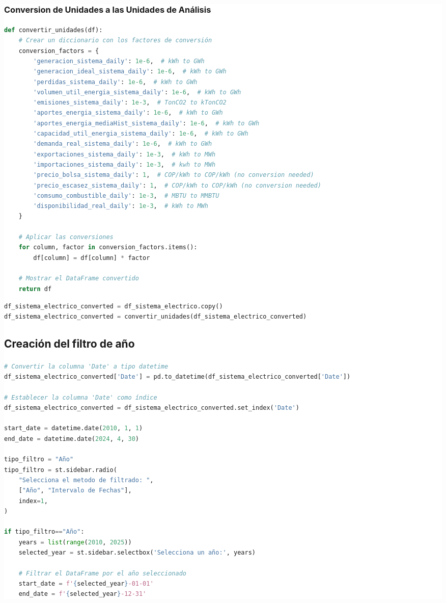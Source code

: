 ### Conversion de Unidades a las Unidades de Análisis


```python
def convertir_unidades(df): 
    # Crear un diccionario con los factores de conversión
    conversion_factors = {
        'generacion_sistema_daily': 1e-6,  # kWh to GWh
        'generacion_ideal_sistema_daily': 1e-6,  # kWh to GWh
        'perdidas_sistema_daily': 1e-6,  # kWh to GWh
        'volumen_util_energia_sistema_daily': 1e-6,  # kWh to GWh
        'emisiones_sistema_daily': 1e-3,  # TonCO2 to kTonCO2
        'aportes_energia_sistema_daily': 1e-6,  # kWh to GWh
        'aportes_energia_mediaHist_sistema_daily': 1e-6,  # kWh to GWh
        'capacidad_util_energia_sistema_daily': 1e-6,  # kWh to GWh
        'demanda_real_sistema_daily': 1e-6,  # kWh to GWh
        'exportaciones_sistema_daily': 1e-3,  # kWh to MWh
        'importaciones_sistema_daily': 1e-3,  # kwh to MWh
        'precio_bolsa_sistema_daily': 1,  # COP/kWh to COP/kWh (no conversion needed)
        'precio_escasez_sistema_daily': 1,  # COP/kWh to COP/kWh (no conversion needed)
        'comsumo_combustible_daily': 1e-3,  # MBTU to MMBTU
        'disponibilidad_real_daily': 1e-3,  # kWh to MWh
    }

    # Aplicar las conversiones
    for column, factor in conversion_factors.items():
        df[column] = df[column] * factor

    # Mostrar el DataFrame convertido
    return df
```


```python
df_sistema_electrico_converted = df_sistema_electrico.copy()
df_sistema_electrico_converted = convertir_unidades(df_sistema_electrico_converted)

```

## Creación del filtro de año


```python
# Convertir la columna 'Date' a tipo datetime
df_sistema_electrico_converted['Date'] = pd.to_datetime(df_sistema_electrico_converted['Date'])

# Establecer la columna 'Date' como índice
df_sistema_electrico_converted = df_sistema_electrico_converted.set_index('Date')

start_date = datetime.date(2010, 1, 1)
end_date = datetime.date(2024, 4, 30)

tipo_filtro = "Año"
tipo_filtro = st.sidebar.radio(
    "Selecciona el metodo de filtrado: ",
    ["Año", "Intervalo de Fechas"],
    index=1,
)

if tipo_filtro=="Año":
    years = list(range(2010, 2025))
    selected_year = st.sidebar.selectbox('Selecciona un año:', years)

    # Filtrar el DataFrame por el año seleccionado
    start_date = f'{selected_year}-01-01'
    end_date = f'{selected_year}-12-31'
```